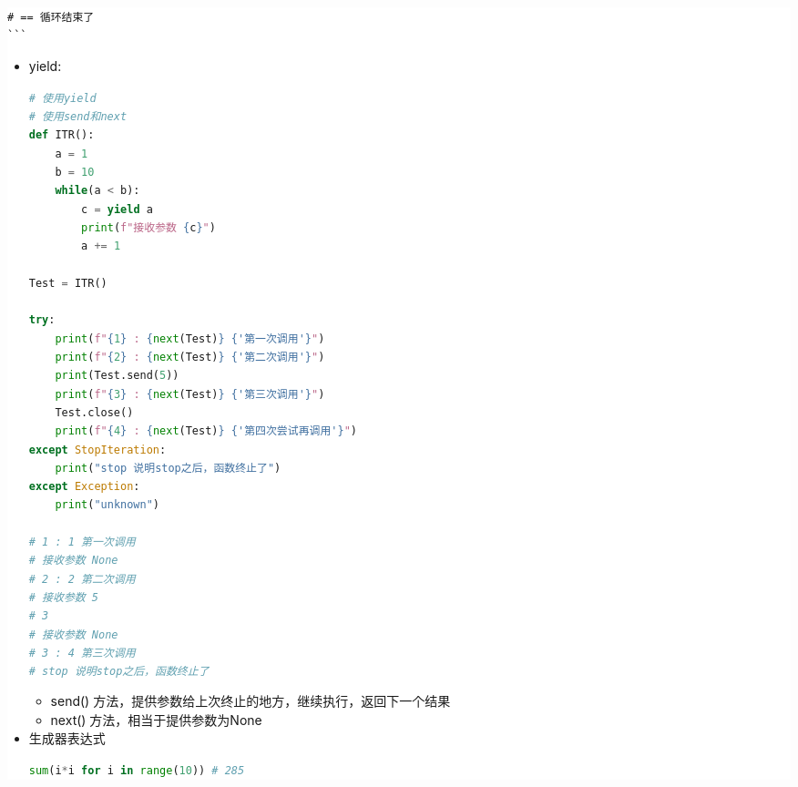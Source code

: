     # == 循环结束了
    ```
* yield:
    ```py
    # 使用yield
    # 使用send和next
    def ITR():
        a = 1
        b = 10
        while(a < b):
            c = yield a
            print(f"接收参数 {c}")
            a += 1

    Test = ITR()

    try:
        print(f"{1} : {next(Test)} {'第一次调用'}")
        print(f"{2} : {next(Test)} {'第二次调用'}")
        print(Test.send(5))
        print(f"{3} : {next(Test)} {'第三次调用'}")
        Test.close()
        print(f"{4} : {next(Test)} {'第四次尝试再调用'}")
    except StopIteration:
        print("stop 说明stop之后，函数终止了")
    except Exception:
        print("unknown")

    # 1 : 1 第一次调用
    # 接收参数 None
    # 2 : 2 第二次调用
    # 接收参数 5
    # 3
    # 接收参数 None
    # 3 : 4 第三次调用
    # stop 说明stop之后，函数终止了
    ```
    * send() 方法，提供参数给上次终止的地方，继续执行，返回下一个结果
    * next() 方法，相当于提供参数为None
* 生成器表达式
    ```py
    sum(i*i for i in range(10)) # 285
    ```